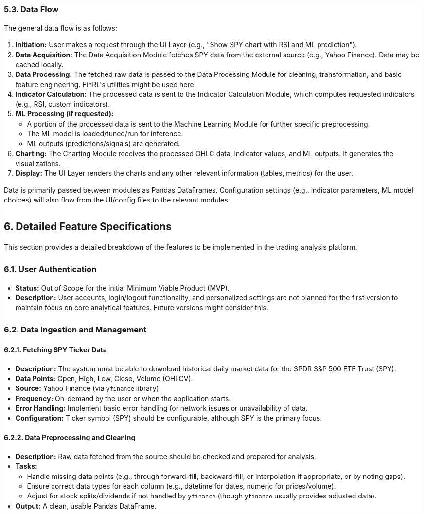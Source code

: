 ### 5.3. Data Flow

The general data flow is as follows:

1.  **Initiation:** User makes a request through the UI Layer (e.g., "Show SPY chart with RSI and ML prediction").
2.  **Data Acquisition:** The Data Acquisition Module fetches SPY data from the external source (e.g., Yahoo Finance). Data may be cached locally.
3.  **Data Processing:** The fetched raw data is passed to the Data Processing Module for cleaning, transformation, and basic feature engineering. FinRL's utilities might be used here.
4.  **Indicator Calculation:** The processed data is sent to the Indicator Calculation Module, which computes requested indicators (e.g., RSI, custom indicators).
5.  **ML Processing (if requested):**
    *   A portion of the processed data is sent to the Machine Learning Module for further specific preprocessing.
    *   The ML model is loaded/tuned/run for inference.
    *   ML outputs (predictions/signals) are generated.
6.  **Charting:** The Charting Module receives the processed OHLC data, indicator values, and ML outputs. It generates the visualizations.
7.  **Display:** The UI Layer renders the charts and any other relevant information (tables, metrics) for the user.

Data is primarily passed between modules as Pandas DataFrames. Configuration settings (e.g., indicator parameters, ML model choices) will also flow from the UI/config files to the relevant modules.

## 6. Detailed Feature Specifications

This section provides a detailed breakdown of the features to be implemented in the trading analysis platform.

### 6.1. User Authentication
*   **Status:** Out of Scope for the initial Minimum Viable Product (MVP).
*   **Description:** User accounts, login/logout functionality, and personalized settings are not planned for the first version to maintain focus on core analytical features. Future versions might consider this.

### 6.2. Data Ingestion and Management

#### 6.2.1. Fetching SPY Ticker Data
*   **Description:** The system must be able to download historical daily market data for the SPDR S&P 500 ETF Trust (SPY).
*   **Data Points:** Open, High, Low, Close, Volume (OHLCV).
*   **Source:** Yahoo Finance (via `yfinance` library).
*   **Frequency:** On-demand by the user or when the application starts.
*   **Error Handling:** Implement basic error handling for network issues or unavailability of data.
*   **Configuration:** Ticker symbol (SPY) should be configurable, although SPY is the primary focus.

#### 6.2.2. Data Preprocessing and Cleaning
*   **Description:** Raw data fetched from the source should be checked and prepared for analysis.
*   **Tasks:**
    *   Handle missing data points (e.g., through forward-fill, backward-fill, or interpolation if appropriate, or by noting gaps).
    *   Ensure correct data types for each column (e.g., datetime for dates, numeric for prices/volume).
    *   Adjust for stock splits/dividends if not handled by `yfinance` (though `yfinance` usually provides adjusted data).
*   **Output:** A clean, usable Pandas DataFrame.
